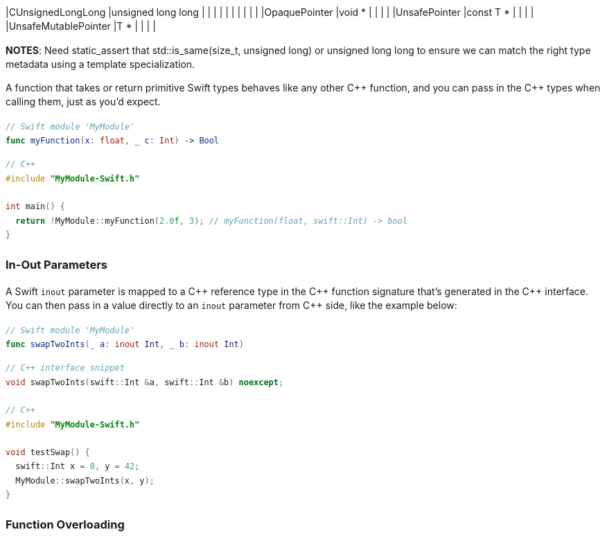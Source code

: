 |CUnsignedLongLong    |unsigned long long    |    |    |    |
|    |    |    |    |    |
|OpaquePointer     |void *    |    |    |    |
|UnsafePointer<T>    |const T *    |    |    |    |
|UnsafeMutablePointer<T>    |T *    |    |    |    |

**NOTES**: Need static_assert that std::is_same(size_t, unsigned long) or unsigned long long to ensure we can match the right type metadata using a template specialization.

A function that takes or return primitive Swift types behaves like any other C++ function, and you can pass in the C++ types when calling them, just as you’d expect.

```swift
// Swift module 'MyModule'
func myFunction(x: float, _ c: Int) -> Bool
```

```c++
// C++
#include "MyModule-Swift.h"

int main() {
  return !MyModule::myFunction(2.0f, 3); // myFunction(float, swift::Int) -> bool
}
```

### In-Out Parameters

A Swift `inout` parameter is mapped to a C++ reference type in the C++ function signature that’s generated in the C++ interface. You can then pass in a value directly to an `inout` parameter from C++ side, like the example below:

```swift
// Swift module 'MyModule'
func swapTwoInts(_ a: inout Int, _ b: inout Int)
```

```c++
// C++ interface snippet
void swapTwoInts(swift::Int &a, swift::Int &b) noexcept;

// C++
#include "MyModule-Swift.h"

void testSwap() {
  swift::Int x = 0, y = 42;
  MyModule::swapTwoInts(x, y);
}
```

### Function Overloading
